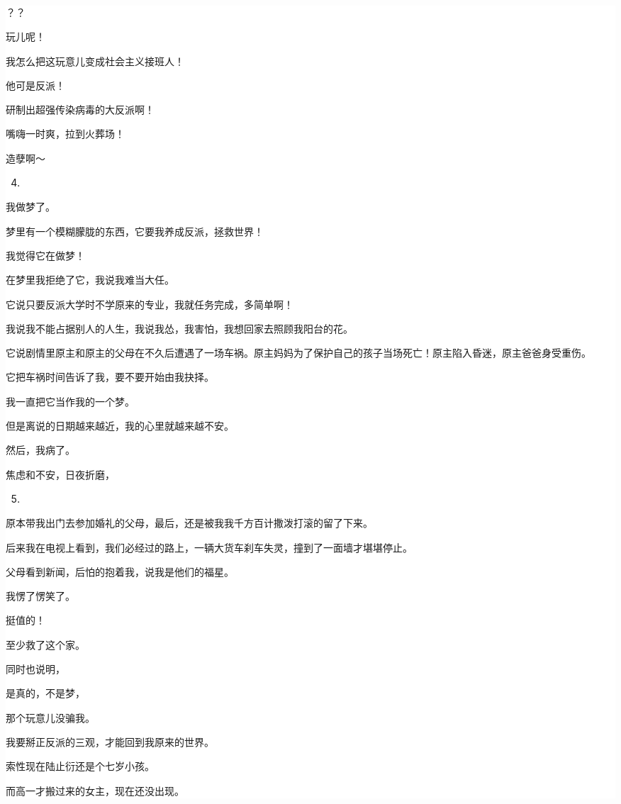 ？？

玩儿呢！

我怎么把这玩意儿变成社会主义接班人！

他可是反派！

研制出超强传染病毒的大反派啊！

嘴嗨一时爽，拉到火葬场！

造孽啊～

4.

我做梦了。

梦里有一个模糊朦胧的东西，它要我养成反派，拯救世界！

我觉得它在做梦！

在梦里我拒绝了它，我说我难当大任。

它说只要反派大学时不学原来的专业，我就任务完成，多简单啊！

我说我不能占据别人的人生，我说我怂，我害怕，我想回家去照顾我阳台的花。

它说剧情里原主和原主的父母在不久后遭遇了一场车祸。原主妈妈为了保护自己的孩子当场死亡！原主陷入昏迷，原主爸爸身受重伤。

它把车祸时间告诉了我，要不要开始由我抉择。

我一直把它当作我的一个梦。

但是离说的日期越来越近，我的心里就越来越不安。

然后，我病了。

焦虑和不安，日夜折磨，

5.

原本带我出门去参加婚礼的父母，最后，还是被我我千方百计撒泼打滚的留了下来。

后来我在电视上看到，我们必经过的路上，一辆大货车刹车失灵，撞到了一面墙才堪堪停止。

父母看到新闻，后怕的抱着我，说我是他们的福星。

我愣了愣笑了。

挺值的！

至少救了这个家。

同时也说明，

是真的，不是梦，

那个玩意儿没骗我。

我要掰正反派的三观，才能回到我原来的世界。

索性现在陆止衍还是个七岁小孩。

而高一才搬过来的女主，现在还没出现。
